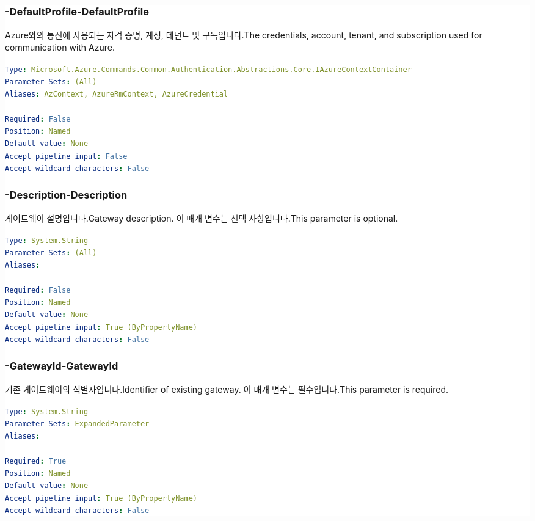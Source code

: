 ### <span data-ttu-id="5ed78-117">-DefaultProfile</span><span class="sxs-lookup"><span data-stu-id="5ed78-117">-DefaultProfile</span></span>
<span data-ttu-id="5ed78-118">Azure와의 통신에 사용되는 자격 증명, 계정, 테넌트 및 구독입니다.</span><span class="sxs-lookup"><span data-stu-id="5ed78-118">The credentials, account, tenant, and subscription used for communication with Azure.</span></span>

```yaml
Type: Microsoft.Azure.Commands.Common.Authentication.Abstractions.Core.IAzureContextContainer
Parameter Sets: (All)
Aliases: AzContext, AzureRmContext, AzureCredential

Required: False
Position: Named
Default value: None
Accept pipeline input: False
Accept wildcard characters: False
```

### <span data-ttu-id="5ed78-119">-Description</span><span class="sxs-lookup"><span data-stu-id="5ed78-119">-Description</span></span>
<span data-ttu-id="5ed78-120">게이트웨이 설명입니다.</span><span class="sxs-lookup"><span data-stu-id="5ed78-120">Gateway description.</span></span>
<span data-ttu-id="5ed78-121">이 매개 변수는 선택 사항입니다.</span><span class="sxs-lookup"><span data-stu-id="5ed78-121">This parameter is optional.</span></span>

```yaml
Type: System.String
Parameter Sets: (All)
Aliases:

Required: False
Position: Named
Default value: None
Accept pipeline input: True (ByPropertyName)
Accept wildcard characters: False
```

### <span data-ttu-id="5ed78-122">-GatewayId</span><span class="sxs-lookup"><span data-stu-id="5ed78-122">-GatewayId</span></span>
<span data-ttu-id="5ed78-123">기존 게이트웨이의 식별자입니다.</span><span class="sxs-lookup"><span data-stu-id="5ed78-123">Identifier of existing gateway.</span></span>
<span data-ttu-id="5ed78-124">이 매개 변수는 필수입니다.</span><span class="sxs-lookup"><span data-stu-id="5ed78-124">This parameter is required.</span></span>

```yaml
Type: System.String
Parameter Sets: ExpandedParameter
Aliases:

Required: True
Position: Named
Default value: None
Accept pipeline input: True (ByPropertyName)
Accept wildcard characters: False
```
